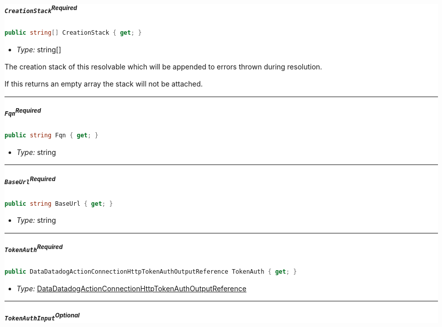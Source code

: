 
##### `CreationStack`<sup>Required</sup> <a name="CreationStack" id="@cdktf/provider-datadog.dataDatadogActionConnection.DataDatadogActionConnectionHttpOutputReference.property.creationStack"></a>

```csharp
public string[] CreationStack { get; }
```

- *Type:* string[]

The creation stack of this resolvable which will be appended to errors thrown during resolution.

If this returns an empty array the stack will not be attached.

---

##### `Fqn`<sup>Required</sup> <a name="Fqn" id="@cdktf/provider-datadog.dataDatadogActionConnection.DataDatadogActionConnectionHttpOutputReference.property.fqn"></a>

```csharp
public string Fqn { get; }
```

- *Type:* string

---

##### `BaseUrl`<sup>Required</sup> <a name="BaseUrl" id="@cdktf/provider-datadog.dataDatadogActionConnection.DataDatadogActionConnectionHttpOutputReference.property.baseUrl"></a>

```csharp
public string BaseUrl { get; }
```

- *Type:* string

---

##### `TokenAuth`<sup>Required</sup> <a name="TokenAuth" id="@cdktf/provider-datadog.dataDatadogActionConnection.DataDatadogActionConnectionHttpOutputReference.property.tokenAuth"></a>

```csharp
public DataDatadogActionConnectionHttpTokenAuthOutputReference TokenAuth { get; }
```

- *Type:* <a href="#@cdktf/provider-datadog.dataDatadogActionConnection.DataDatadogActionConnectionHttpTokenAuthOutputReference">DataDatadogActionConnectionHttpTokenAuthOutputReference</a>

---

##### `TokenAuthInput`<sup>Optional</sup> <a name="TokenAuthInput" id="@cdktf/provider-datadog.dataDatadogActionConnection.DataDatadogActionConnectionHttpOutputReference.property.tokenAuthInput"></a>
